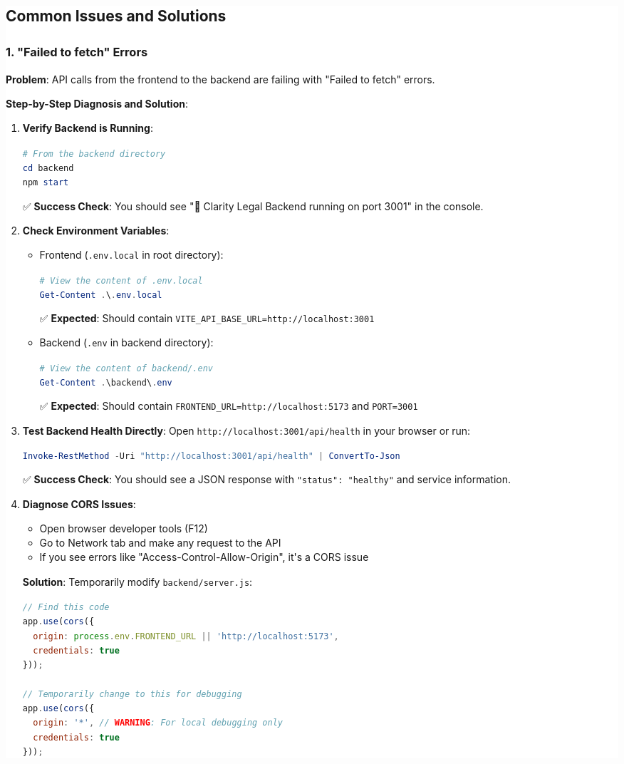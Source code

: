 ## Common Issues and Solutions

### 1. "Failed to fetch" Errors

**Problem**: API calls from the frontend to the backend are failing with "Failed to fetch" errors.

**Step-by-Step Diagnosis and Solution**:

1. **Verify Backend is Running**:
   ```powershell
   # From the backend directory
   cd backend
   npm start
   ```
   ✅ **Success Check**: You should see "🚀 Clarity Legal Backend running on port 3001" in the console.

2. **Check Environment Variables**:
   - Frontend (`.env.local` in root directory):
     ```powershell
     # View the content of .env.local
     Get-Content .\.env.local
     ```
     ✅ **Expected**: Should contain `VITE_API_BASE_URL=http://localhost:3001`
     
   - Backend (`.env` in backend directory):
     ```powershell
     # View the content of backend/.env
     Get-Content .\backend\.env
     ```
     ✅ **Expected**: Should contain `FRONTEND_URL=http://localhost:5173` and `PORT=3001`

3. **Test Backend Health Directly**:
   Open `http://localhost:3001/api/health` in your browser or run:
   ```powershell
   Invoke-RestMethod -Uri "http://localhost:3001/api/health" | ConvertTo-Json
   ```
   ✅ **Success Check**: You should see a JSON response with `"status": "healthy"` and service information.

4. **Diagnose CORS Issues**:
   - Open browser developer tools (F12)
   - Go to Network tab and make any request to the API
   - If you see errors like "Access-Control-Allow-Origin", it's a CORS issue
   
   **Solution**:
   Temporarily modify `backend/server.js`:
   ```javascript
   // Find this code
   app.use(cors({
     origin: process.env.FRONTEND_URL || 'http://localhost:5173',
     credentials: true
   }));
   
   // Temporarily change to this for debugging
   app.use(cors({
     origin: '*', // WARNING: For local debugging only
     credentials: true
   }));
   ```
   